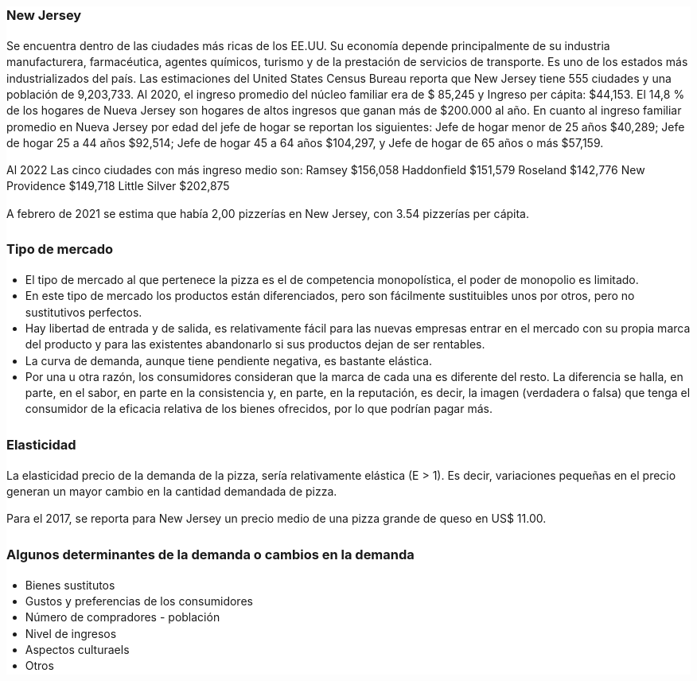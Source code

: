 ### New Jersey

Se encuentra dentro de las ciudades más ricas de los EE.UU. Su economía depende principalmente de su industria manufacturera, farmacéutica, agentes químicos, turismo y de la prestación de servicios de transporte. Es uno de los estados más industrializados del país. 
Las estimaciones del United States Census Bureau reporta que New Jersey tiene 555 ciudades y una población de 9,203,733.
Al 2020, el ingreso promedio del núcleo familiar era de $ 85,245 y Ingreso per cápita: $44,153.
El 14,8 % de los hogares de Nueva Jersey son hogares de altos ingresos que ganan más de $200.000 al año. En cuanto al ingreso familiar promedio en Nueva Jersey por edad del jefe de hogar se reportan los siguientes: 
Jefe de hogar menor de 25 años $40,289; 
Jefe de hogar 25 a 44 años $92,514; 
Jefe de hogar 45 a 64 años $104,297, y 
Jefe de hogar de 65 años o más $57,159.

Al 2022 Las cinco ciudades con más ingreso medio son: 
Ramsey $156,058
Haddonfield $151,579
Roseland $142,776
New Providence $149,718
Little Silver  $202,875

A febrero de 2021 se estima que había 2,00 pizzerías en New Jersey, con 3.54 pizzerías per cápita.  

### Tipo de mercado

+ El tipo de mercado al que pertenece la pizza es el de competencia monopolística, el poder de monopolio es limitado.
+ En este tipo de mercado los productos están diferenciados, pero son fácilmente sustituibles unos por otros, pero no sustitutivos perfectos.
+ Hay libertad de entrada y de salida, es relativamente fácil para las nuevas empresas entrar en el mercado con su propia marca del producto y para las existentes abandonarlo si sus productos dejan de ser rentables.
+ La curva de demanda, aunque tiene pendiente negativa, es bastante elástica.
+ Por una u otra razón, los consumidores consideran que la marca de cada una es diferente del resto. La diferencia se halla, en parte, en el sabor, en parte en la consistencia y, en parte, en la reputación, es decir, la imagen (verdadera o falsa) que tenga el consumidor de la eficacia relativa de los bienes ofrecidos, por lo que podrían pagar más.


### Elasticidad
La elasticidad precio de la demanda de la pizza, sería relativamente elástica (E > 1). Es decir, variaciones pequeñas en el precio generan un mayor cambio en la cantidad demandada de pizza.

Para el 2017, se reporta para New Jersey un precio medio de una pizza grande de queso en US$ 11.00.

### Algunos determinantes de la demanda o cambios en la demanda
- Bienes sustitutos
- Gustos y preferencias de los consumidores
- Número de compradores - población
- Nivel de ingresos
- Aspectos culturaels 
- Otros
